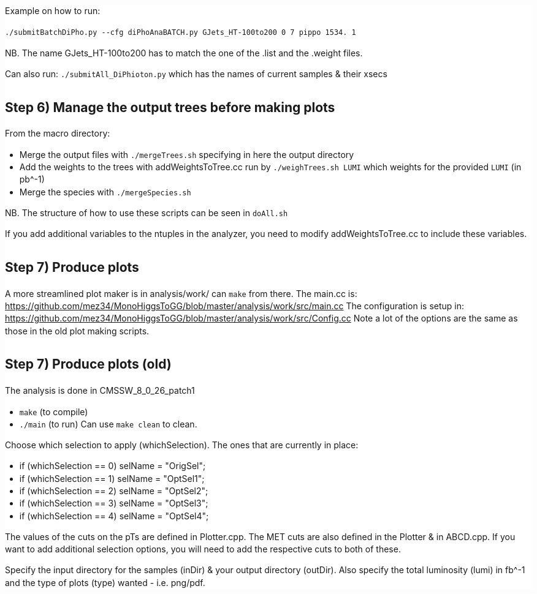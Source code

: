 Example on how to run: 
``` 
./submitBatchDiPho.py --cfg diPhoAnaBATCH.py GJets_HT-100to200 0 7 pippo 1534. 1 
```
NB. The name GJets_HT-100to200 has to match the one of the .list and the .weight files.

Can also run: `./submitAll_DiPhioton.py` which has the names of current samples & their xsecs
      
## Step 6) Manage the output trees before making plots 
From the macro directory:

- Merge the output files with `./mergeTrees.sh` specifying in here the output directory
- Add the weights to the trees with addWeightsToTree.cc run by `./weighTrees.sh LUMI` which weights for the provided `LUMI` (in pb^-1)
- Merge the species with `./mergeSpecies.sh`

NB. The structure of how to use these scripts can be seen in `doAll.sh`

If you add additional variables to the ntuples in the analyzer, you need to modify addWeightsToTree.cc to include these variables.

## Step 7) Produce plots 

A more streamlined plot maker is in analysis/work/
can `make` from there.
The main.cc is: https://github.com/mez34/MonoHiggsToGG/blob/master/analysis/work/src/main.cc
The configuration is setup in: https://github.com/mez34/MonoHiggsToGG/blob/master/analysis/work/src/Config.cc
Note a lot of the options are the same as those in the old plot making scripts.

## Step 7) Produce plots (old)

The analysis is done in CMSSW_8_0_26_patch1
- `make` (to compile) 
- `./main` (to run)
Can use `make clean` to clean.

Choose which selection to apply (whichSelection).
The ones that are currently in place:
-  if (whichSelection == 0) selName = "OrigSel";
-  if (whichSelection == 1) selName = "OptSel1";  
-  if (whichSelection == 2) selName = "OptSel2"; 
-  if (whichSelection == 3) selName = "OptSel3"; 
-  if (whichSelection == 4) selName = "OptSel4"; 

The values of the cuts on the pTs are defined in Plotter.cpp. The MET cuts are also defined in the Plotter & in ABCD.cpp.
If you want to add additional selection options, you will need to add the respective cuts to both of these.

Specify the input directory for the samples (inDir) & your output directory (outDir).
Also specify the total luminosity (lumi) in fb^-1 and the type of plots (type) wanted - i.e. png/pdf.  
